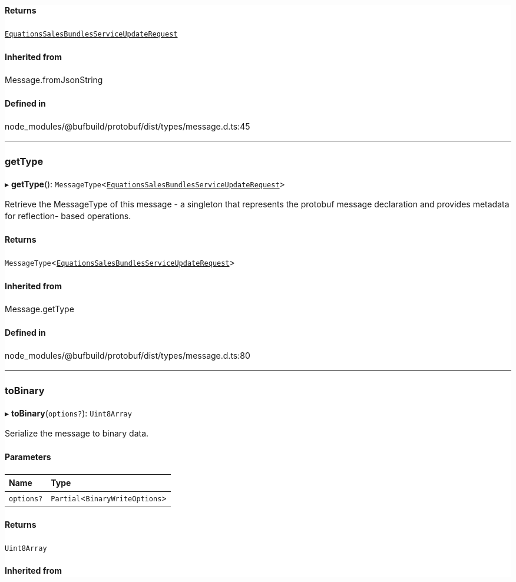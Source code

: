 #### Returns

[`EquationsSalesBundlesServiceUpdateRequest`](EquationsSalesBundlesServiceUpdateRequest.md)

#### Inherited from

Message.fromJsonString

#### Defined in

node_modules/@bufbuild/protobuf/dist/types/message.d.ts:45

___

### getType

▸ **getType**(): `MessageType`<[`EquationsSalesBundlesServiceUpdateRequest`](EquationsSalesBundlesServiceUpdateRequest.md)\>

Retrieve the MessageType of this message - a singleton that represents
the protobuf message declaration and provides metadata for reflection-
based operations.

#### Returns

`MessageType`<[`EquationsSalesBundlesServiceUpdateRequest`](EquationsSalesBundlesServiceUpdateRequest.md)\>

#### Inherited from

Message.getType

#### Defined in

node_modules/@bufbuild/protobuf/dist/types/message.d.ts:80

___

### toBinary

▸ **toBinary**(`options?`): `Uint8Array`

Serialize the message to binary data.

#### Parameters

| Name | Type |
| :------ | :------ |
| `options?` | `Partial`<`BinaryWriteOptions`\> |

#### Returns

`Uint8Array`

#### Inherited from
